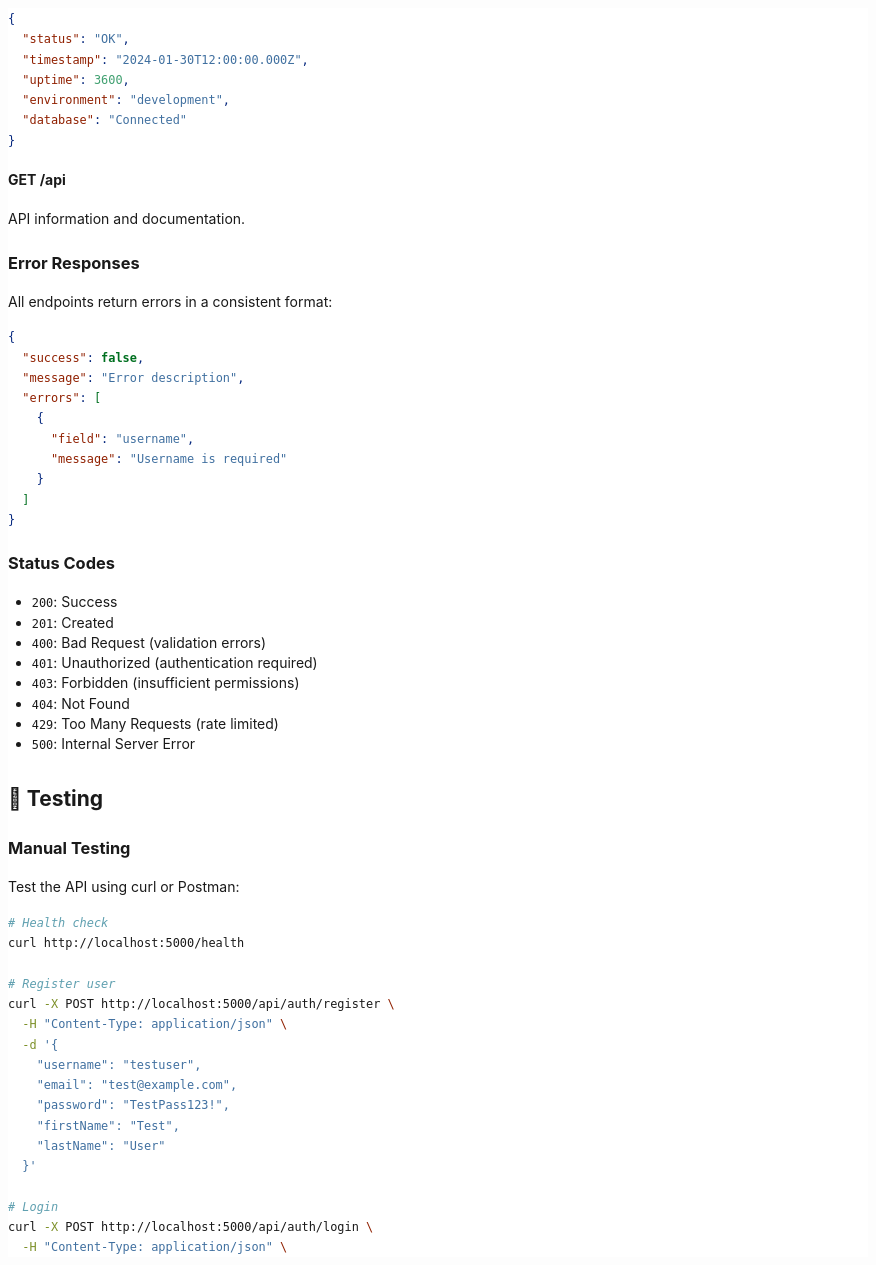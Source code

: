 ```json
{
  "status": "OK",
  "timestamp": "2024-01-30T12:00:00.000Z",
  "uptime": 3600,
  "environment": "development",
  "database": "Connected"
}
```

#### GET /api

API information and documentation.

### Error Responses

All endpoints return errors in a consistent format:

```json
{
  "success": false,
  "message": "Error description",
  "errors": [
    {
      "field": "username",
      "message": "Username is required"
    }
  ]
}
```

### Status Codes

- `200`: Success
- `201`: Created
- `400`: Bad Request (validation errors)
- `401`: Unauthorized (authentication required)
- `403`: Forbidden (insufficient permissions)
- `404`: Not Found
- `429`: Too Many Requests (rate limited)
- `500`: Internal Server Error

## 🧪 Testing

### Manual Testing

Test the API using curl or Postman:

```bash
# Health check
curl http://localhost:5000/health

# Register user
curl -X POST http://localhost:5000/api/auth/register \
  -H "Content-Type: application/json" \
  -d '{
    "username": "testuser",
    "email": "test@example.com",
    "password": "TestPass123!",
    "firstName": "Test",
    "lastName": "User"
  }'

# Login
curl -X POST http://localhost:5000/api/auth/login \
  -H "Content-Type: application/json" \
```